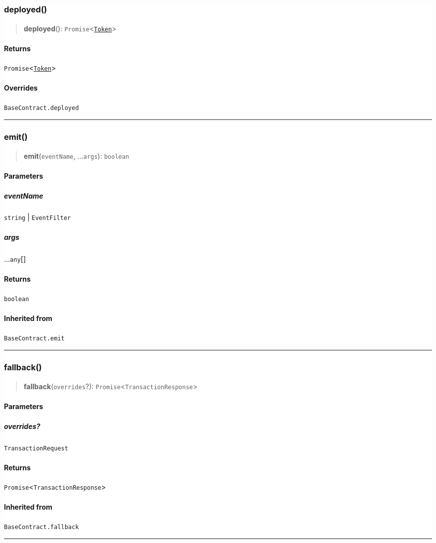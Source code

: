 ### deployed()

> **deployed**(): `Promise`\<[`Token`](Token.md)\>

#### Returns

`Promise`\<[`Token`](Token.md)\>

#### Overrides

`BaseContract.deployed`

***

### emit()

> **emit**(`eventName`, ...`args`): `boolean`

#### Parameters

##### eventName

`string` | `EventFilter`

##### args

...`any`[]

#### Returns

`boolean`

#### Inherited from

`BaseContract.emit`

***

### fallback()

> **fallback**(`overrides`?): `Promise`\<`TransactionResponse`\>

#### Parameters

##### overrides?

`TransactionRequest`

#### Returns

`Promise`\<`TransactionResponse`\>

#### Inherited from

`BaseContract.fallback`

***
